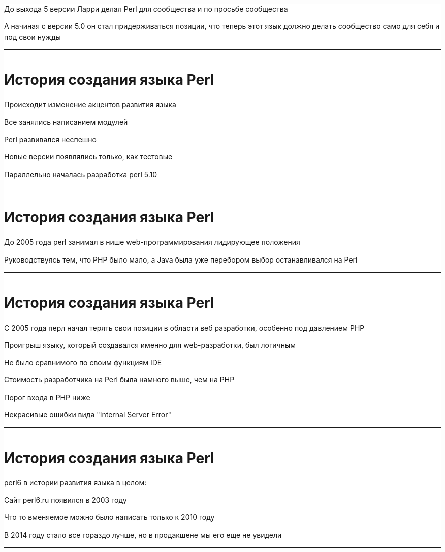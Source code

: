 До выхода 5 версии Ларри делал Perl для сообщества и по просьбе сообщества

А начиная с версии 5.0 он стал придерживаться позиции, что теперь этот язык должно делать сообщество само для себя и под свои нужды

---

# История создания языка Perl

Происходит изменение акцентов развития языка

Все занялись написанием модулей

Perl развивался неспешно

Новые версии появлялись только, как тестовые

Параллельно началась разработка perl 5.10

---

# История создания языка Perl

До 2005 года perl занимал в нише web-программирования лидирующее положения

Руководствуясь тем, что PHP было мало, а Java была уже перебором выбор останавливался на Perl

---

# История создания языка Perl

С 2005 года перл начал терять свои позиции в области веб разработки, особенно под давлением PHP

Проигрыш языку, который создавался именно для web-разработки, был логичным

Не было сравнимого по своим функциям IDE

Стоимость разработчика на Perl была намного выше, чем на PHP

Порог входа в PHP ниже

Некрасивые ошибки вида "Internal Server Error"

---

# История создания языка Perl

perl6 в истории развития языка в целом:

Сайт perl6.ru появился в 2003 году

Что то вменяемое можно было написать только к 2010 году

В 2014 году стало все гораздо лучше, но в продакшене мы его еще не увидели

---
